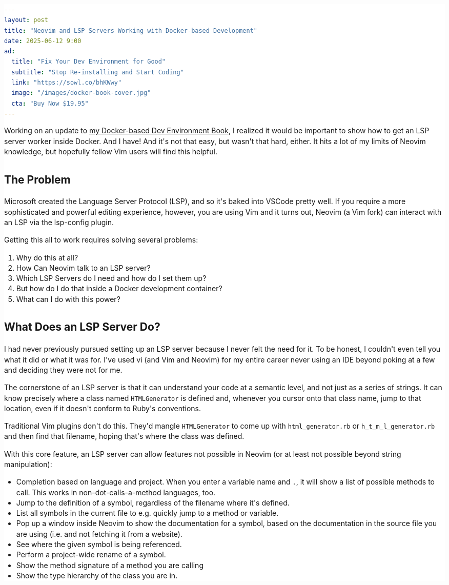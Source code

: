 ```yaml
---
layout: post
title: "Neovim and LSP Servers Working with Docker-based Development"
date: 2025-06-12 9:00
ad:
  title: "Fix Your Dev Environment for Good"
  subtitle: "Stop Re-installing and Start Coding"
  link: "https://sowl.co/bhKWwy"
  image: "/images/docker-book-cover.jpg"
  cta: "Buy Now $19.95"
---
```


Working on an update to [my Docker-based Dev Environment Book](https://devbox.computer), I realized it would be important to show how to get an LSP server worker inside Docker.  And I have! And it's not that easy, but wasn't that hard, either.  It hits a lot of my limits of Neovim knowledge, but hopefully fellow Vim users will find this helpful.



## The Problem

Microsoft created the Language Server Protocol (LSP), and so it's baked into VSCode pretty well.  If you require a more sophisticated and powerful editing experience, however, you are using Vim and it turns out, Neovim (a Vim fork) can interact with an LSP via the lsp-config plugin.

Getting this all to work requires solving several problems:

1. Why do this at all?
2. How Can Neovim talk to an LSP server?
3. Which LSP Servers do I need and how do I set them up?
4. But how  do I do that inside a Docker development container?
5. What can I do with this power?

## What Does an LSP Server Do?

I had never previously pursued setting up an LSP server because I never felt the need for it.  To be honest, I couldn't even tell you what it did or what it was for.  I've used vi (and Vim and Neovim) for my entire career never using an IDE beyond poking at a few and deciding they were not for me.


The cornerstone of an LSP server is that it can understand your code at a semantic level, and not just as a series of strings. It can know precisely where a class named `HTMLGenerator` is defined and, whenever you cursor onto that class name, jump to that location, even if it doesn't conform to Ruby's conventions.

Traditional Vim plugins don't do this. They'd mangle `HTMLGenerator` to come up with `html_generator.rb` or `h_t_m_l_generator.rb` and then find that filename, hoping that's where the class was defined.

With this core feature, an LSP server can allow features not possible in Neovim (or at least not possible beyond string manipulation):

* Completion based on language and project.  When you enter a variable name and `.`, it will show a list
of possible methods to call.  This works in non-dot-calls-a-method languages, too.
* Jump to the definition of a symbol, regardless of the filename where it's defined.
* List all symbols in the current file to e.g. quickly jump to a method or variable.
* Pop up a window inside Neovim to show the documentation for a symbol, based on the documentation in the
source file you are using (i.e. and not fetching it from a website).
* See where the given symbol is being referenced.
* Perform a project-wide rename of a symbol.
* Show the method signature of a method you are calling
* Show the type hierarchy of the class you are in.